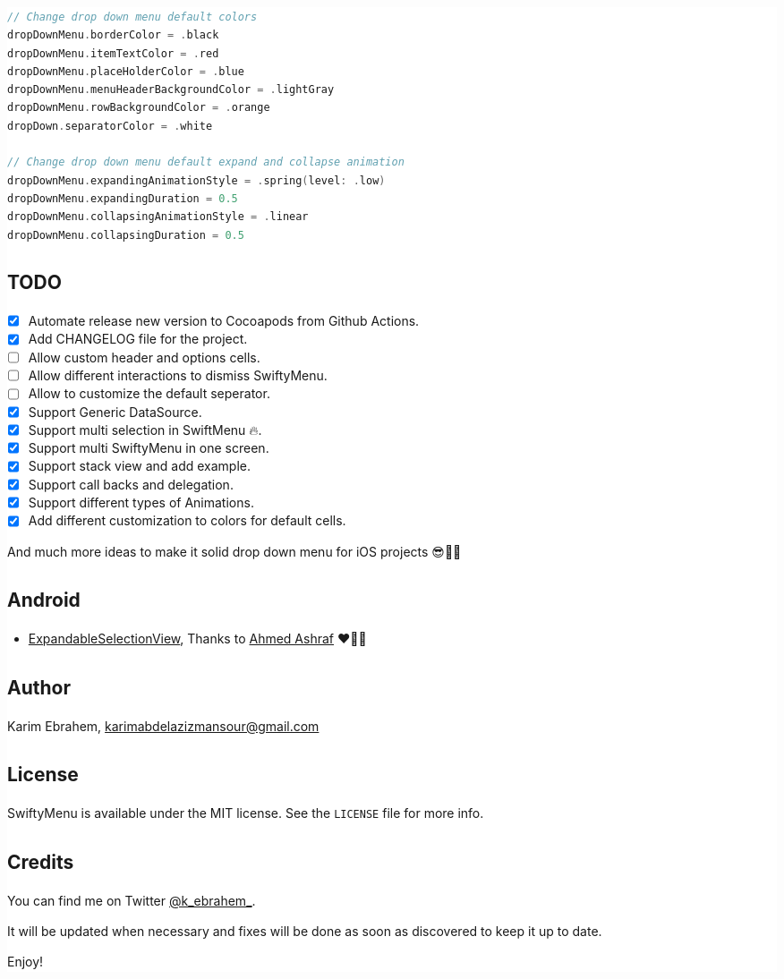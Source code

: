 ```swift
// Change drop down menu default colors
dropDownMenu.borderColor = .black
dropDownMenu.itemTextColor = .red
dropDownMenu.placeHolderColor = .blue
dropDownMenu.menuHeaderBackgroundColor = .lightGray
dropDownMenu.rowBackgroundColor = .orange
dropDown.separatorColor = .white

// Change drop down menu default expand and collapse animation
dropDownMenu.expandingAnimationStyle = .spring(level: .low)
dropDownMenu.expandingDuration = 0.5
dropDownMenu.collapsingAnimationStyle = .linear
dropDownMenu.collapsingDuration = 0.5
````

## TODO

- [x] Automate release new version to Cocoapods from Github Actions.
- [x] Add CHANGELOG file for the project.
- [ ] Allow custom header and options cells.
- [ ] Allow different interactions to dismiss SwiftyMenu.
- [ ] Allow to customize the default seperator.
- [x] Support Generic DataSource.
- [x] Support multi selection in SwiftMenu 🔥.
- [x] Support multi SwiftyMenu in one screen.
- [x] Support stack view and add example.
- [x] Support call backs and delegation.
- [x] Support different types of Animations. 
- [x] Add different customization to colors for default cells.

And much more ideas to make it solid drop down menu for iOS projects 😎💪🏻

## Android 

- [ExpandableSelectionView](https://github.com/ashrafDoubleO7/ExpandableSelectionView), Thanks to [Ahmed Ashraf](https://github.com/ashrafDoubleO7) ❤️💪🏻

## Author

Karim Ebrahem, karimabdelazizmansour@gmail.com

## License

SwiftyMenu is available under the MIT license. See the `LICENSE` file for more info.

## Credits

You can find me on Twitter [@k_ebrahem_](https://twitter.com/k_ebrahem_).

It will be updated when necessary and fixes will be done as soon as discovered to keep it up to date.

Enjoy!
